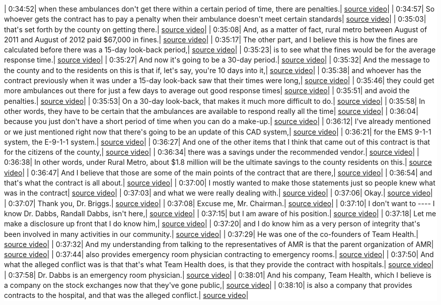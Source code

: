 | 0:34:52| when these ambulances don't get there within a certain period of time, there are penalties.| [source video](https://archive.org/details/CoComWS121210?start=2092)|
| 0:34:57| So whoever gets the contract has to pay a penalty when their ambulance doesn't meet certain standards| [source video](https://archive.org/details/CoComWS121210?start=2097)|
| 0:35:03| that's set forth by the county on getting there.| [source video](https://archive.org/details/CoComWS121210?start=2103)|
| 0:35:08| And, as a matter of fact, rural metro between August of 2011 and August of 2012 paid $67,000 in fines.| [source video](https://archive.org/details/CoComWS121210?start=2108)|
| 0:35:17| The other part, and I believe this is how the fines are calculated before there was a 15-day look-back period,| [source video](https://archive.org/details/CoComWS121210?start=2117)|
| 0:35:23| is to see what the fines would be for the average response time.| [source video](https://archive.org/details/CoComWS121210?start=2123)|
| 0:35:27| And now it's going to be a 30-day period.| [source video](https://archive.org/details/CoComWS121210?start=2127)|
| 0:35:32| And the message to the county and to the residents on this is that if, let's say, you're 10 days into it,| [source video](https://archive.org/details/CoComWS121210?start=2132)|
| 0:35:38| and whoever has the contract previously when it was under a 15-day look-back saw that their times were long,| [source video](https://archive.org/details/CoComWS121210?start=2138)|
| 0:35:46| they could get more ambulances out there for just a few days to average out good response times| [source video](https://archive.org/details/CoComWS121210?start=2146)|
| 0:35:51| and avoid the penalties.| [source video](https://archive.org/details/CoComWS121210?start=2151)|
| 0:35:53| On a 30-day look-back, that makes it much more difficult to do.| [source video](https://archive.org/details/CoComWS121210?start=2153)|
| 0:35:58| In other words, they have to be certain that the ambulances are available to respond really all the time| [source video](https://archive.org/details/CoComWS121210?start=2158)|
| 0:36:04| because you just don't have a short period of time when you can do a make-up.| [source video](https://archive.org/details/CoComWS121210?start=2164)|
| 0:36:12| I've already mentioned or we just mentioned right now that there's going to be an update of this CAD system,| [source video](https://archive.org/details/CoComWS121210?start=2172)|
| 0:36:21| for the EMS 9-1-1 system, the E-9-1-1 system.| [source video](https://archive.org/details/CoComWS121210?start=2181)|
| 0:36:27| And one of the other items that I think that came out of this contract is that for the citizens of the county,| [source video](https://archive.org/details/CoComWS121210?start=2187)|
| 0:36:34| there was a savings under the recommended vendor.| [source video](https://archive.org/details/CoComWS121210?start=2194)|
| 0:36:38| In other words, under Rural Metro, about $1.8 million will be the ultimate savings to the county residents on this.| [source video](https://archive.org/details/CoComWS121210?start=2198)|
| 0:36:47| And I believe that those are some of the main points of the contract that are there,| [source video](https://archive.org/details/CoComWS121210?start=2207)|
| 0:36:54| and that's what the contract is all about.| [source video](https://archive.org/details/CoComWS121210?start=2214)|
| 0:37:00| I mostly wanted to make those statements just so people knew what was in the contract| [source video](https://archive.org/details/CoComWS121210?start=2220)|
| 0:37:03| and what we were really dealing with.| [source video](https://archive.org/details/CoComWS121210?start=2223)|
| 0:37:06| Okay.| [source video](https://archive.org/details/CoComWS121210?start=2226)|
| 0:37:07| Thank you, Dr. Briggs.| [source video](https://archive.org/details/CoComWS121210?start=2227)|
| 0:37:08| Excuse me, Mr. Chairman.| [source video](https://archive.org/details/CoComWS121210?start=2228)|
| 0:37:10| I don't want to ---- I know Dr. Dabbs, Randall Dabbs, isn't here,| [source video](https://archive.org/details/CoComWS121210?start=2230)|
| 0:37:15| but I am aware of his position.| [source video](https://archive.org/details/CoComWS121210?start=2235)|
| 0:37:18| Let me make a disclosure up front that I do know him,| [source video](https://archive.org/details/CoComWS121210?start=2238)|
| 0:37:20| and I do know him as a very person of integrity that's been involved in many activities in our community.| [source video](https://archive.org/details/CoComWS121210?start=2240)|
| 0:37:29| He was one of the co-founders of Team Health.| [source video](https://archive.org/details/CoComWS121210?start=2249)|
| 0:37:32| And my understanding from talking to the representatives of AMR is that the parent organization of AMR| [source video](https://archive.org/details/CoComWS121210?start=2252)|
| 0:37:44| also provides emergency room physician contracting to emergency rooms.| [source video](https://archive.org/details/CoComWS121210?start=2264)|
| 0:37:50| And what the alleged conflict was is that that's what Team Health does, is that they provide the contract with hospitals.| [source video](https://archive.org/details/CoComWS121210?start=2270)|
| 0:37:58| Dr. Dabbs is an emergency room physician.| [source video](https://archive.org/details/CoComWS121210?start=2278)|
| 0:38:01| And his company, Team Health, which I believe is a company on the stock exchanges now that they've gone public,| [source video](https://archive.org/details/CoComWS121210?start=2281)|
| 0:38:10| is also a company that provides contracts to the hospital, and that was the alleged conflict.| [source video](https://archive.org/details/CoComWS121210?start=2290)|